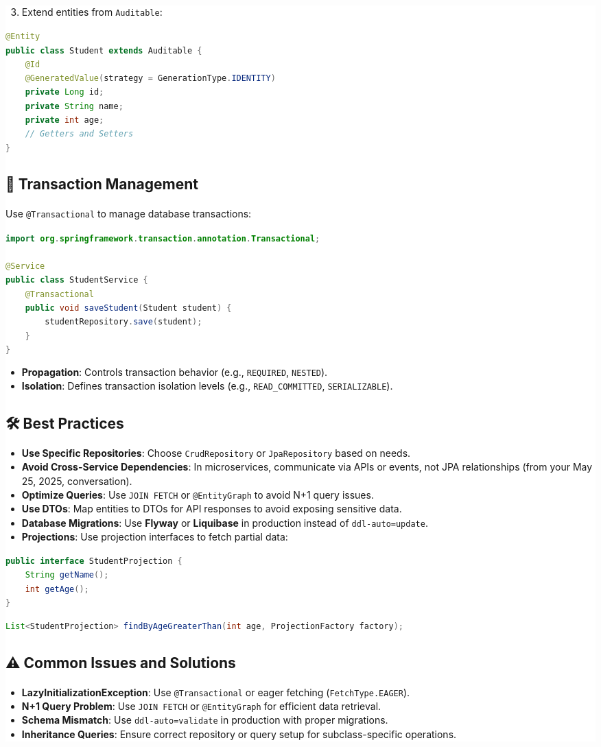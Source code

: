 3. Extend entities from `Auditable`:
```java
@Entity
public class Student extends Auditable {
    @Id
    @GeneratedValue(strategy = GenerationType.IDENTITY)
    private Long id;
    private String name;
    private int age;
    // Getters and Setters
}
```

## 🔄 Transaction Management
Use `@Transactional` to manage database transactions:

```java
import org.springframework.transaction.annotation.Transactional;

@Service
public class StudentService {
    @Transactional
    public void saveStudent(Student student) {
        studentRepository.save(student);
    }
}
```

- **Propagation**: Controls transaction behavior (e.g., `REQUIRED`, `NESTED`).
- **Isolation**: Defines transaction isolation levels (e.g., `READ_COMMITTED`, `SERIALIZABLE`).

## 🛠 Best Practices
- **Use Specific Repositories**: Choose `CrudRepository` or `JpaRepository` based on needs.
- **Avoid Cross-Service Dependencies**: In microservices, communicate via APIs or events, not JPA relationships (from your May 25, 2025, conversation).
- **Optimize Queries**: Use `JOIN FETCH` or `@EntityGraph` to avoid N+1 query issues.
- **Use DTOs**: Map entities to DTOs for API responses to avoid exposing sensitive data.
- **Database Migrations**: Use **Flyway** or **Liquibase** in production instead of `ddl-auto=update`.
- **Projections**: Use projection interfaces to fetch partial data:
```java
public interface StudentProjection {
    String getName();
    int getAge();
}
```

```java
List<StudentProjection> findByAgeGreaterThan(int age, ProjectionFactory factory);
```

## ⚠ Common Issues and Solutions
- **LazyInitializationException**: Use `@Transactional` or eager fetching (`FetchType.EAGER`).
- **N+1 Query Problem**: Use `JOIN FETCH` or `@EntityGraph` for efficient data retrieval.
- **Schema Mismatch**: Use `ddl-auto=validate` in production with proper migrations.
- **Inheritance Queries**: Ensure correct repository or query setup for subclass-specific operations.
